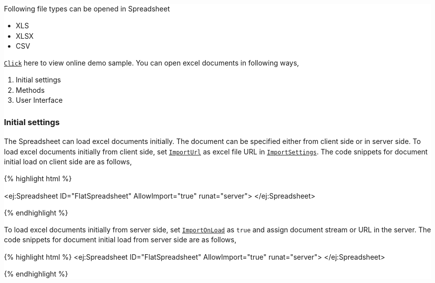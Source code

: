 Following file types can be opened in Spreadsheet

* XLS
* XLSX
* CSV

[`Click`](http://asp.syncfusion.com/demos/web/spreadsheet/importexport.aspx "Click") here to view online demo sample.
You can open excel documents in following ways,

1. Initial settings
2. Methods
3. User Interface

### Initial settings

The Spreadsheet can load excel documents initially. The document can be specified either from client side or in server side.
To load excel documents initially from client side, set [`ImportUrl`](http://help.syncfusion.com/api/js/ejspreadsheet#members:importsettings-importurl "ImportUrl") as excel file URL in [`ImportSettings`](http://help.syncfusion.com/api/js/ejspreadsheet#members:importsettings "ImportSettings"). The code snippets for document initial load on client side are as follows,

{% highlight html %}

<ej:Spreadsheet ID="FlatSpreadsheet" AllowImport="true" runat="server">
      <ImportSettings ImportUrl="http://mvc.syncfusion.com/Spreadsheet/LargeData.xlsx" ImportMapper="SpreadsheetHandler.ashx" />
</ej:Spreadsheet>

{% endhighlight %}

To load excel documents initially from server side, set [`ImportOnLoad`](http://help.syncfusion.com/api/js/ejspreadsheet#members:importonload "ImportOnLoad") as `true` and assign document stream or URL in the server. The code snippets for document initial load from server side are as follows,

{% highlight html %}
<ej:Spreadsheet ID="FlatSpreadsheet" AllowImport="true" runat="server">
      <ImportSettings ImportOnLoad="true" ImportUrl="http://mvc.syncfusion.com/Spreadsheet/LargeData.xlsx" ImportMapper="SpreadsheetHandler.ashx" />
</ej:Spreadsheet>

{% endhighlight %}
